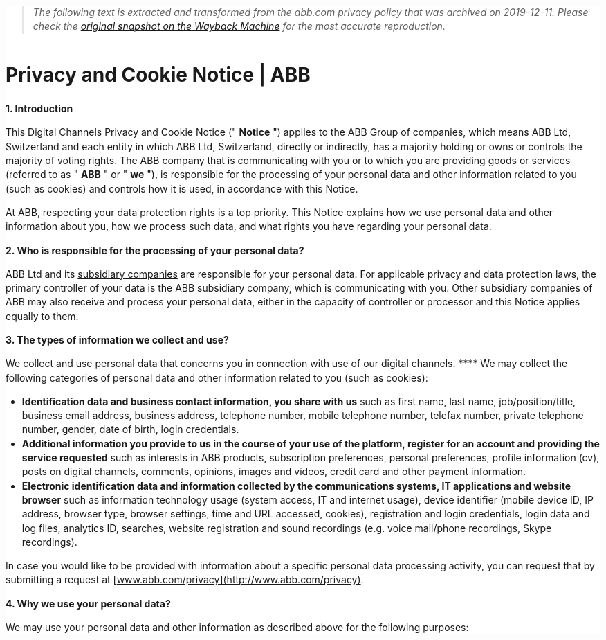 > *The following text is extracted and transformed from the abb.com privacy policy that was archived on 2019-12-11. Please check the [original snapshot on the Wayback Machine](https://web.archive.org/web/20191211150950id_/https%3A//new.abb.com/privacy-policy) for the most accurate reproduction.*

# Privacy and Cookie Notice | ABB

**1\. Introduction**

This Digital Channels Privacy and Cookie Notice (" **Notice** ") applies to the ABB Group of companies, which means ABB Ltd, Switzerland and each entity in which ABB Ltd, Switzerland, directly or indirectly, has a majority holding or owns or controls the majority of voting rights. The ABB company that is communicating with you or to which you are providing goods or services (referred to as " **ABB** " or " **we** "), is responsible for the processing of your personal data and other information related to you (such as cookies) and controls how it is used, in accordance with this Notice.

At ABB, respecting your data protection rights is a top priority. This Notice explains how we use personal data and other information about you, how we process such data, and what rights you have regarding your personal data.

**2\. Who is responsible for the processing of your personal data?**

ABB Ltd and its [subsidiary companies](https://new.abb.com/privacy-policy/subsidiaries) are responsible for your personal data. For applicable privacy and data protection laws, the primary controller of your data is the ABB subsidiary company, which is communicating with you. Other subsidiary companies of ABB may also receive and process your personal data, either in the capacity of controller or processor and this Notice applies equally to them.

**3\. The types of information we collect and use?**

We collect and use personal data that concerns you in connection with use of our digital channels. **** We may collect the following categories of personal data and other information related to you (such as cookies):

  * **Identification data and business contact information, you share with us** such as first name, last name, job/position/title, business email address, business address, telephone number, mobile telephone number, telefax number, private telephone number, gender, date of birth, login credentials.
  * **Additional information you provide to us in the course of your use of the platform, register for an account and providing the service requested** such as interests in ABB products, subscription preferences, personal preferences, profile information (cv), posts on digital channels, comments, opinions, images and videos, credit card and other payment information.
  * **Electronic identification data and information collected by the communications systems, IT applications and website browser** such as information technology usage (system access, IT and internet usage), device identifier (mobile device ID, IP address, browser type, browser settings, time and URL accessed, cookies), registration and login credentials, login data and log files, analytics ID, searches, website registration and sound recordings (e.g. voice mail/phone recordings, Skype recordings).



In case you would like to be provided with information about a specific personal data processing activity, you can request that by submitting a request at [www.abb.com/privacy](http://www.abb.com/privacy).

**4\. Why we use your personal data?**

We may use your personal data and other information as described above for the following purposes:
